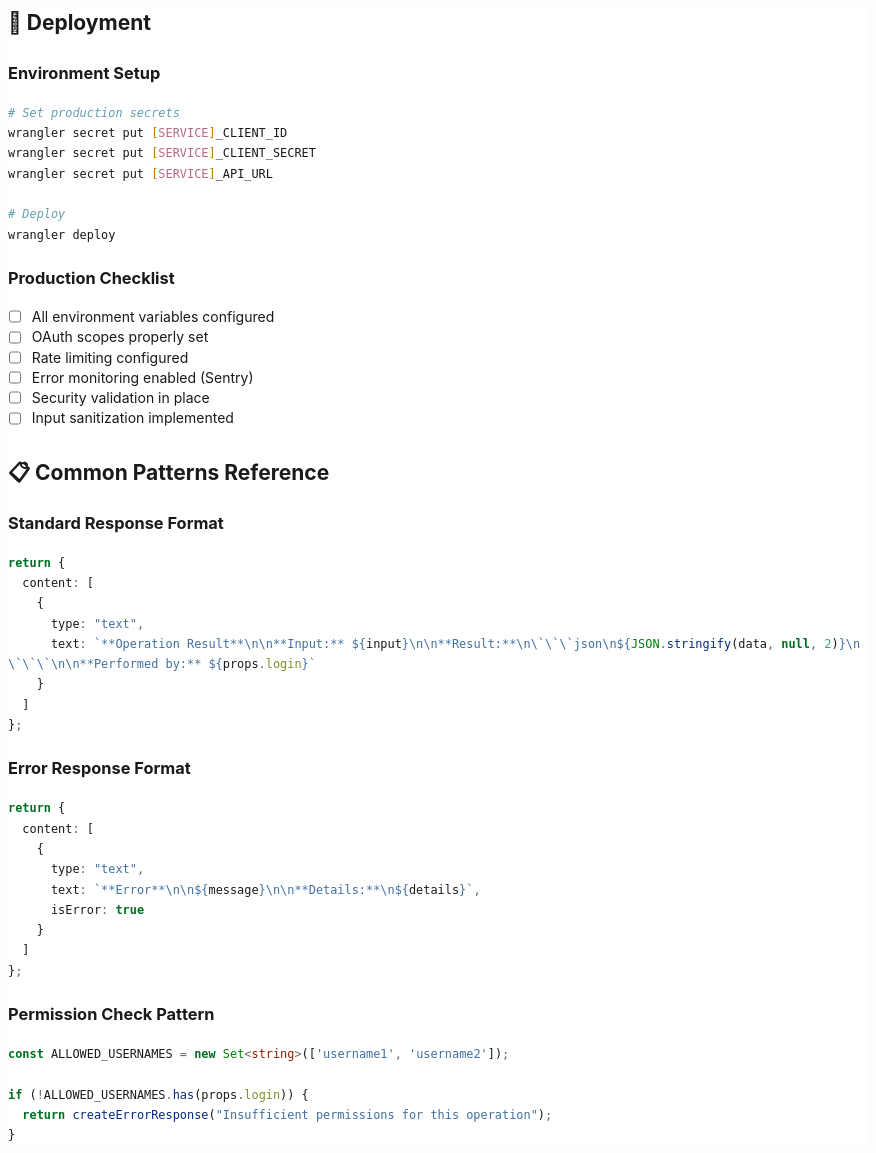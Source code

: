 ## 🚀 Deployment

### Environment Setup
```bash
# Set production secrets
wrangler secret put [SERVICE]_CLIENT_ID
wrangler secret put [SERVICE]_CLIENT_SECRET
wrangler secret put [SERVICE]_API_URL

# Deploy
wrangler deploy
```

### Production Checklist
- [ ] All environment variables configured
- [ ] OAuth scopes properly set
- [ ] Rate limiting configured
- [ ] Error monitoring enabled (Sentry)
- [ ] Security validation in place
- [ ] Input sanitization implemented

## 📋 Common Patterns Reference

### Standard Response Format
```typescript
return {
  content: [
    {
      type: "text",
      text: `**Operation Result**\n\n**Input:** ${input}\n\n**Result:**\n\`\`\`json\n${JSON.stringify(data, null, 2)}\n\`\`\`\n\n**Performed by:** ${props.login}`
    }
  ]
};
```

### Error Response Format
```typescript
return {
  content: [
    {
      type: "text",
      text: `**Error**\n\n${message}\n\n**Details:**\n${details}`,
      isError: true
    }
  ]
};
```

### Permission Check Pattern
```typescript
const ALLOWED_USERNAMES = new Set<string>(['username1', 'username2']);

if (!ALLOWED_USERNAMES.has(props.login)) {
  return createErrorResponse("Insufficient permissions for this operation");
}
```
